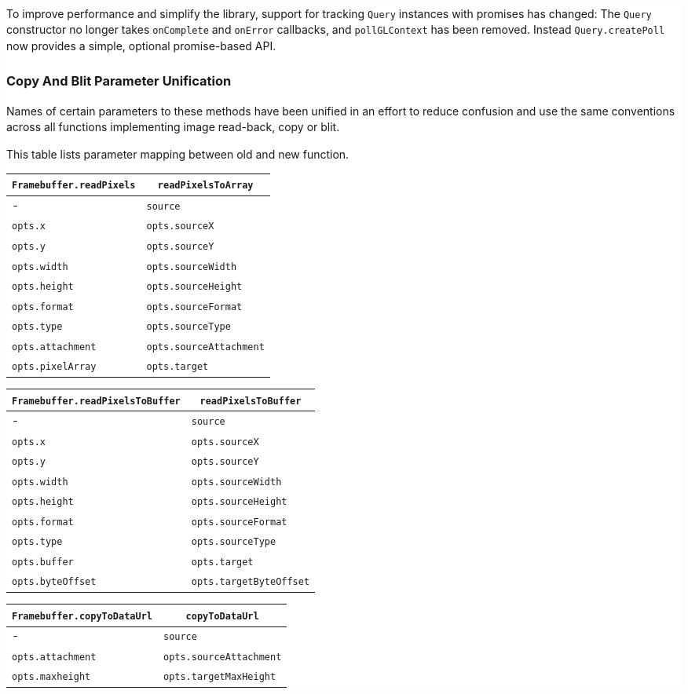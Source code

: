 To improve performance and simplify the library, support for tracking `Query` instances with promises has changed: The `Query` constructor no longer takes `onComplete` and `onError` callbacks, and `pollGLContext` has been removed. Instead `Query.createPoll` now provides a simple, optional promise-based API.

### Copy And Blit Parameter Unification

Names of certain parameters to these methods have been unified in an effort to reduce confusion and use the same conventions across all functions implementing image read-back, copy or blit.

This table lists parameter mapping between old and new function.

| `Framebuffer.readPixels` | `readPixelsToArray`     |
| ------------------------ | ----------------------- |
| -                        | `source`                |
| `opts.x`                 | `opts.sourceX`          |
| `opts.y`                 | `opts.sourceY`          |
| `opts.width`             | `opts.sourceWidth`      |
| `opts.height`            | `opts.sourceHeight`     |
| `opts.format`            | `opts.sourceFormat`     |
| `opts.type`              | `opts.sourceType`       |
| `opts.attachment`        | `opts.sourceAttachment` |
| `opts.pixelArray`        | `opts.target`           |

| `Framebuffer.readPixelsToBuffer` | `readPixelsToBuffer`    |
| -------------------------------- | ----------------------- |
| -                                | `source`                |
| `opts.x`                         | `opts.sourceX`          |
| `opts.y`                         | `opts.sourceY`          |
| `opts.width`                     | `opts.sourceWidth`      |
| `opts.height`                    | `opts.sourceHeight`     |
| `opts.format`                    | `opts.sourceFormat`     |
| `opts.type`                      | `opts.sourceType`       |
| `opts.buffer`                    | `opts.target`           |
| `opts.byteOffset`                | `opts.targetByteOffset` |

| `Framebuffer.copyToDataUrl` | `copyToDataUrl`         |
| --------------------------- | ----------------------- |
| -                           | `source`                |
| `opts.attachment`           | `opts.sourceAttachment` |
| `opts.maxheight`            | `opts.targetMaxHeight`  |
